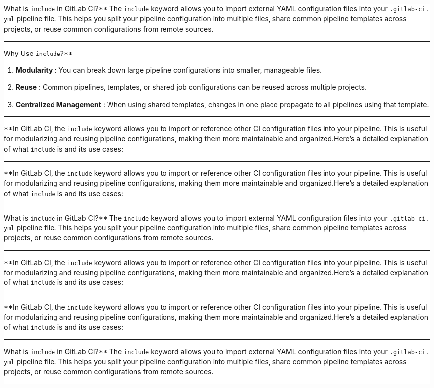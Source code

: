 
What is `include` in GitLab CI?** The `include` keyword allows you to import external YAML configuration files into your `.gitlab-ci.yml` pipeline file. This helps you split your pipeline configuration into multiple files, share common pipeline templates across projects, or reuse common configurations from remote sources.

---

Why Use `include`?**  
1. **Modularity** : You can break down large pipeline configurations into smaller, manageable files.
 
2. **Reuse** : Common pipelines, templates, or shared job configurations can be reused across multiple projects.
 
3. **Centralized Management** : When using shared templates, changes in one place propagate to all pipelines using that template.


---

**In GitLab CI, the `include` keyword allows you to import or reference other CI configuration files into your pipeline. This is useful for modularizing and reusing pipeline configurations, making them more maintainable and organized.Here’s a detailed explanation of what `include` is and its use cases:

---

**In GitLab CI, the `include` keyword allows you to import or reference other CI configuration files into your pipeline. This is useful for modularizing and reusing pipeline configurations, making them more maintainable and organized.Here’s a detailed explanation of what `include` is and its use cases:

---

What is `include` in GitLab CI?** The `include` keyword allows you to import external YAML configuration files into your `.gitlab-ci.yml` pipeline file. This helps you split your pipeline configuration into multiple files, share common pipeline templates across projects, or reuse common configurations from remote sources.

---

**In GitLab CI, the `include` keyword allows you to import or reference other CI configuration files into your pipeline. This is useful for modularizing and reusing pipeline configurations, making them more maintainable and organized.Here’s a detailed explanation of what `include` is and its use cases:

---

**In GitLab CI, the `include` keyword allows you to import or reference other CI configuration files into your pipeline. This is useful for modularizing and reusing pipeline configurations, making them more maintainable and organized.Here’s a detailed explanation of what `include` is and its use cases:

---

What is `include` in GitLab CI?** The `include` keyword allows you to import external YAML configuration files into your `.gitlab-ci.yml` pipeline file. This helps you split your pipeline configuration into multiple files, share common pipeline templates across projects, or reuse common configurations from remote sources.

---